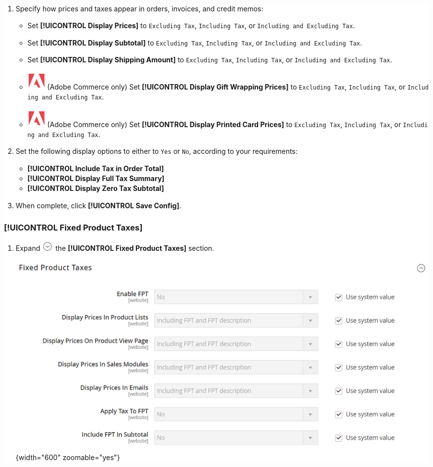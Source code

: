 1. Specify how prices and taxes appear in orders, invoices, and credit memos:

   - Set **[!UICONTROL Display Prices]** to `Excluding Tax`, `Including Tax`, or `Including and Excluding Tax`.

   - Set **[!UICONTROL Display Subtotal]** to `Excluding Tax`, `Including Tax`, or `Including and Excluding Tax`.

   - Set **[!UICONTROL Display Shipping Amount]** to `Excluding Tax`, `Including Tax`, or `Including and Excluding Tax`.

   - ![Adobe Commerce](../assets/adobe-logo.svg) (Adobe Commerce only) Set **[!UICONTROL Display Gift Wrapping Prices]** to `Excluding Tax`, `Including Tax`, or `Including and Excluding Tax`.

   - ![Adobe Commerce](../assets/adobe-logo.svg) (Adobe Commerce only) Set **[!UICONTROL Display Printed Card Prices]** to `Excluding Tax`, `Including Tax`, or `Including and Excluding Tax`.

1. Set the following display options to either to `Yes` or `No`, according to your requirements:

   - **[!UICONTROL Include Tax in Order Total]**
   - **[!UICONTROL Display Full Tax Summary]**
   - **[!UICONTROL Display Zero Tax Subtotal]**

1. When complete, click **[!UICONTROL Save Config]**.

### [!UICONTROL Fixed Product Taxes]

1. Expand ![Expansion selector](../assets/icon-display-expand.png) the **[!UICONTROL Fixed Product Taxes]** section.

   ![Fixed Product Taxes](../configuration-reference/sales/assets/tax-fixed-product-taxes.png){width="600" zoomable="yes"}
